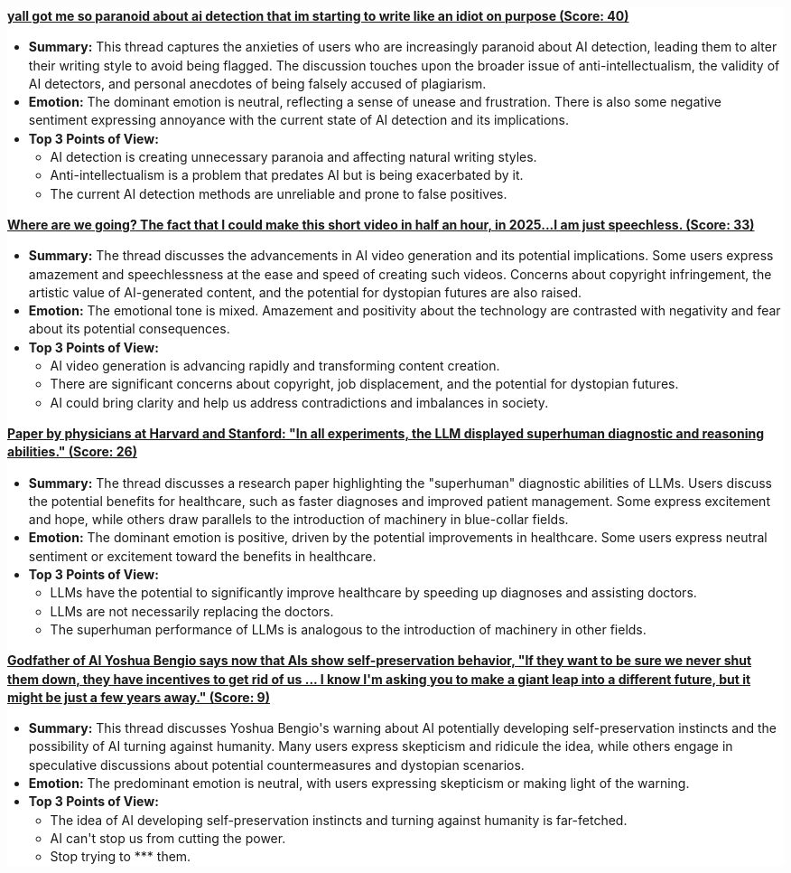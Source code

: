 **[yall got me so paranoid about ai detection that im starting to write like an idiot on purpose (Score: 40)](https://www.reddit.com/r/OpenAI/comments/1kyi5ox/yall_got_me_so_paranoid_about_ai_detection_that/)**
*  **Summary:** This thread captures the anxieties of users who are increasingly paranoid about AI detection, leading them to alter their writing style to avoid being flagged. The discussion touches upon the broader issue of anti-intellectualism, the validity of AI detectors, and personal anecdotes of being falsely accused of plagiarism.
*  **Emotion:** The dominant emotion is neutral, reflecting a sense of unease and frustration. There is also some negative sentiment expressing annoyance with the current state of AI detection and its implications.
*  **Top 3 Points of View:**
    * AI detection is creating unnecessary paranoia and affecting natural writing styles.
    * Anti-intellectualism is a problem that predates AI but is being exacerbated by it.
    * The current AI detection methods are unreliable and prone to false positives.

**[Where are we going? The fact that I could make this short video in half an hour, in 2025...I am just speechless. (Score: 33)](https://v.redd.it/je2qxdlbnp3f1)**
*  **Summary:** The thread discusses the advancements in AI video generation and its potential implications. Some users express amazement and speechlessness at the ease and speed of creating such videos. Concerns about copyright infringement, the artistic value of AI-generated content, and the potential for dystopian futures are also raised.
*  **Emotion:** The emotional tone is mixed. Amazement and positivity about the technology are contrasted with negativity and fear about its potential consequences.
*  **Top 3 Points of View:**
    * AI video generation is advancing rapidly and transforming content creation.
    * There are significant concerns about copyright, job displacement, and the potential for dystopian futures.
    * AI could bring clarity and help us address contradictions and imbalances in society.

**[Paper by physicians at Harvard and Stanford: "In all experiments, the LLM displayed superhuman diagnostic and reasoning abilities." (Score: 26)](https://i.redd.it/53a2lilxir3f1.png)**
*  **Summary:** The thread discusses a research paper highlighting the "superhuman" diagnostic abilities of LLMs. Users discuss the potential benefits for healthcare, such as faster diagnoses and improved patient management. Some express excitement and hope, while others draw parallels to the introduction of machinery in blue-collar fields.
*  **Emotion:** The dominant emotion is positive, driven by the potential improvements in healthcare. Some users express neutral sentiment or excitement toward the benefits in healthcare.
*  **Top 3 Points of View:**
    * LLMs have the potential to significantly improve healthcare by speeding up diagnoses and assisting doctors.
    * LLMs are not necessarily replacing the doctors.
    * The superhuman performance of LLMs is analogous to the introduction of machinery in other fields.

**[Godfather of AI Yoshua Bengio says now that AIs show self-preservation behavior, "If they want to be sure we never shut them down, they have incentives to get rid of us ... I know I'm asking you to make a giant leap into a different future, but it might be just a few years away." (Score: 9)](https://v.redd.it/4iwg6ok1er3f1)**
*  **Summary:** This thread discusses Yoshua Bengio's warning about AI potentially developing self-preservation instincts and the possibility of AI turning against humanity. Many users express skepticism and ridicule the idea, while others engage in speculative discussions about potential countermeasures and dystopian scenarios.
*  **Emotion:** The predominant emotion is neutral, with users expressing skepticism or making light of the warning.
*  **Top 3 Points of View:**
    * The idea of AI developing self-preservation instincts and turning against humanity is far-fetched.
    * AI can't stop us from cutting the power.
    * Stop trying to *** them.
